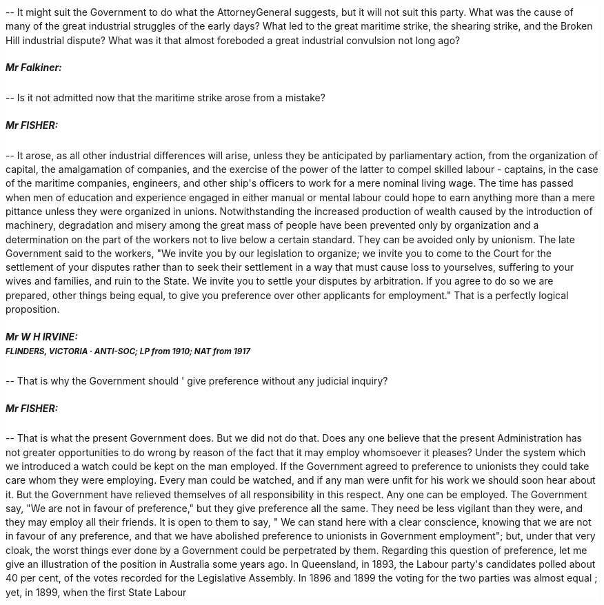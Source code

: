 -- It might suit the Government to do what the AttorneyGeneral suggests, but it will not suit this party. What was the cause of many of the great industrial struggles of the early days? What led to the great maritime strike, the shearing strike, and the Broken Hill industrial dispute? What was it that almost foreboded a great industrial convulsion not long ago? 

##### Mr Falkiner:

-- Is it not admitted now that the maritime strike arose from a mistake? 

##### Mr FISHER:

-- It arose, as all other industrial differences will arise, unless they be anticipated by parliamentary action, from the organization of capital, the amalgamation of companies, and the exercise of the power of the latter to compel skilled labour - captains, in the case of the maritime companies, engineers, and other ship's officers to work for a mere nominal living wage. The time has passed when men of education and experience engaged in either manual or mental labour could hope to earn anything more than a mere pittance unless they were organized in unions. Notwithstanding the increased production of wealth caused by the introduction of machinery, degradation and misery among the great mass of people have been prevented only by organization and a determination on the part of the workers not to live below a certain standard. They can be avoided only by unionism. The late Government said to the workers, "We invite you by our legislation to organize; we invite you to come to the Court for the settlement of your disputes rather than to seek their settlement in a way that must cause loss to yourselves, suffering to your wives and families, and ruin to the State. We invite you to settle your disputes by arbitration. If you agree to do so we are prepared, other things being equal, to give you preference over other applicants for employment." That is a perfectly logical proposition. 

##### Mr W H IRVINE:<br><small class="text-muted">FLINDERS, VICTORIA &middot; ANTI-SOC; LP from 1910; NAT from 1917</small>

-- That is why the Government should ' give preference without any judicial inquiry? 

##### Mr FISHER:

-- That is what the present Government does. But we did not do that. Does any one believe that the present Administration has not greater opportunities to do wrong by reason of the fact that it may employ whomsoever it pleases? Under the system which we introduced a watch could be kept on the man employed. If the Government agreed to preference to unionists they could take care whom they were employing. Every man could be watched, and if any man were unfit for his work we should soon hear about it. But the Government have relieved themselves of all responsibility in this respect. Any one can be employed. The Government say, "We are not in favour of preference," but they give preference all the same. They need be less vigilant than they were, and they may employ all their friends. It is open to them to say, " We can stand here with a clear conscience, knowing that we are not in favour of any preference, and that we have abolished preference to unionists in Government employment"; but, under that very cloak, the worst things ever done by a Government could be perpetrated by them. Regarding this question of preference, let me give an illustration of the position in Australia some years ago. In Queensland, in 1893, the Labour party's candidates polled about 40 per cent, of the votes recorded for the Legislative Assembly. In 1896 and 1899 the voting for the two parties was almost equal ; yet, in 1899, when the first State Labour 
